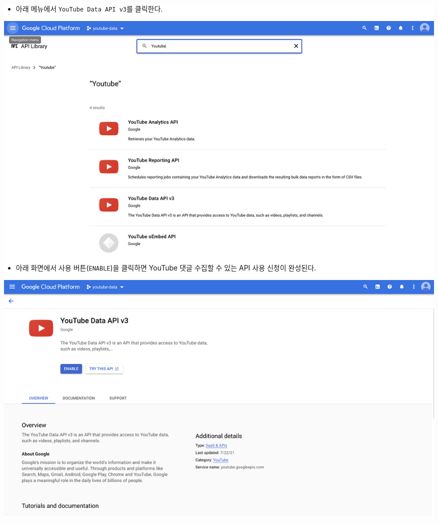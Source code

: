 -   아래 메뉴에서 `YouTube Data API v3`를 클릭한다.

![](img/youtube_09.png)

-   아래 화면에서 사용 버튼(`ENABLE`)을 클릭하면 YouTube 댓글 수집할 수 있는 API 사용 신청이 완성된다.

![](img/youtube_10.png)
